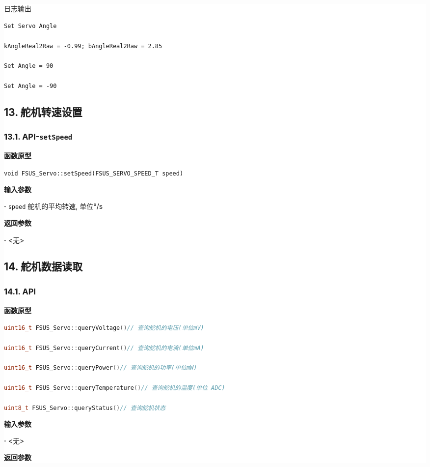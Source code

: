 日志输出



```
Set Servo Angle

kAngleReal2Raw = -0.99; bAngleReal2Raw = 2.85

Set Angle = 90

Set Angle = -90
```

## 13. 舵机转速设置

### 13.1. API-`setSpeed`

**函数原型**



```
void FSUS_Servo::setSpeed(FSUS_SERVO_SPEED_T speed)
```

**输入参数**

**·** `speed` 舵机的平均转速, 单位°/s

**返回参数**

**·** <无>

## 14. 舵机数据读取

### 14.1. API

**函数原型**



```c++
uint16_t FSUS_Servo::queryVoltage()// 查询舵机的电压(单位mV)

uint16_t FSUS_Servo::queryCurrent()// 查询舵机的电流(单位mA)

uint16_t FSUS_Servo::queryPower()// 查询舵机的功率(单位mW)

uint16_t FSUS_Servo::queryTemperature()// 查询舵机的温度(单位 ADC)

uint8_t FSUS_Servo::queryStatus()// 查询舵机状态
```

**输入参数**

**·** <无>

**返回参数**
